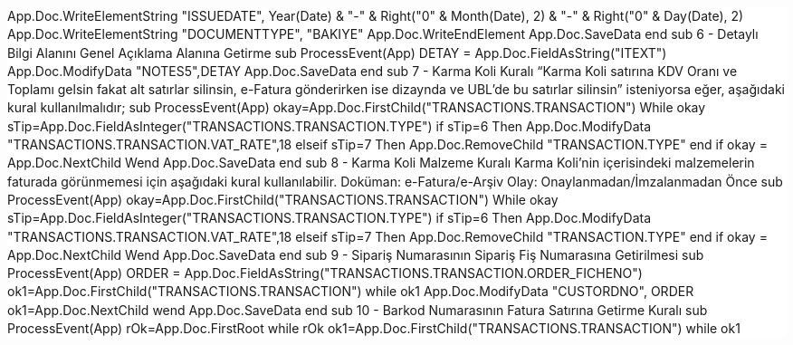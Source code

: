 App.Doc.WriteElementString "ISSUEDATE", Year(Date) & "-" & Right("0" & Month(Date),
2) & "-" & Right("0" & Day(Date), 2)
App.Doc.WriteElementString "DOCUMENTTYPE", "BAKIYE"
App.Doc.WriteEndElement
App.Doc.SaveData
end sub
6 - Detaylı Bilgi Alanını Genel Açıklama Alanına Getirme
sub ProcessEvent(App)
DETAY = App.Doc.FieldAsString("ITEXT")
App.Doc.ModifyData "NOTES5",DETAY
App.Doc.SaveData
end sub
7 - Karma Koli Kuralı
“Karma Koli satırına KDV Oranı ve Toplamı gelsin fakat alt satırlar silinsin, e-Fatura
gönderirken ise dizaynda ve UBL’de bu satırlar silinsin” isteniyorsa eğer, aşağıdaki kural
kullanılmalıdır;
sub ProcessEvent(App)
okay=App.Doc.FirstChild("TRANSACTIONS.TRANSACTION")
While okay
sTip=App.Doc.FieldAsInteger("TRANSACTIONS.TRANSACTION.TYPE")
if sTip=6 Then
App.Doc.ModifyData "TRANSACTIONS.TRANSACTION.VAT_RATE",18
elseif sTip=7 Then
App.Doc.RemoveChild "TRANSACTION.TYPE"
end if
okay = App.Doc.NextChild
Wend
App.Doc.SaveData
end sub
8 - Karma Koli Malzeme Kuralı
Karma Koli’nin içerisindeki malzemelerin faturada görünmemesi için aşağıdaki kural
kullanılabilir.
Doküman: e-Fatura/e-Arşiv
Olay: Onaylanmadan/İmzalanmadan Önce
sub ProcessEvent(App)
okay=App.Doc.FirstChild("TRANSACTIONS.TRANSACTION")
While okay
sTip=App.Doc.FieldAsInteger("TRANSACTIONS.TRANSACTION.TYPE")
if sTip=6 Then
App.Doc.ModifyData "TRANSACTIONS.TRANSACTION.VAT_RATE",18
elseif sTip=7 Then
App.Doc.RemoveChild "TRANSACTION.TYPE"
end if
okay = App.Doc.NextChild
Wend
App.Doc.SaveData
end sub
9 - Sipariş Numarasının Sipariş Fiş Numarasına Getirilmesi
sub ProcessEvent(App)
ORDER =
App.Doc.FieldAsString("TRANSACTIONS.TRANSACTION.ORDER_FICHENO")
ok1=App.Doc.FirstChild("TRANSACTIONS.TRANSACTION")
while ok1
App.Doc.ModifyData "CUSTORDNO", ORDER
ok1=App.Doc.NextChild
wend
App.Doc.SaveData
end sub
10 - Barkod Numarasının Fatura Satırına Getirme Kuralı
sub ProcessEvent(App)
rOk=App.Doc.FirstRoot
while rOk
ok1=App.Doc.FirstChild("TRANSACTIONS.TRANSACTION")
while ok1